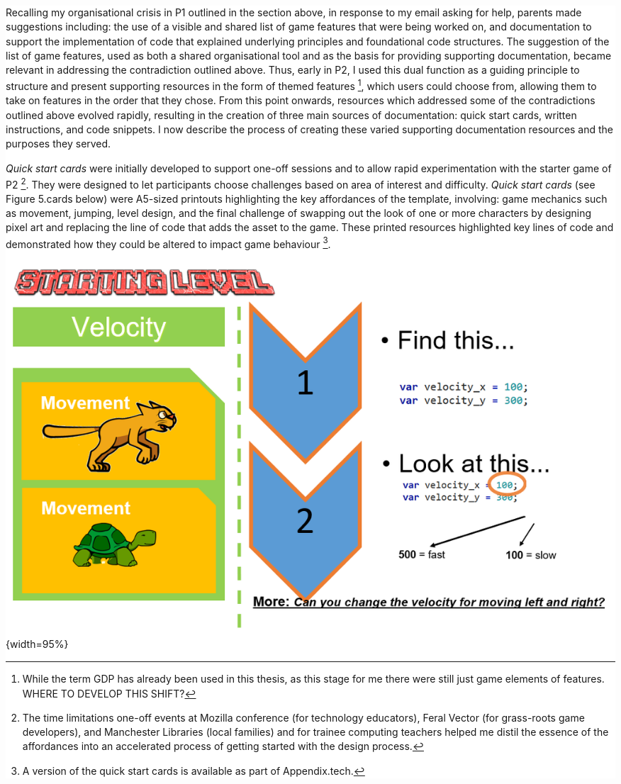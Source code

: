 





Recalling my organisational crisis in P1 outlined in the section above, in response to my email asking for help, parents made suggestions including: the use of a visible and shared list of game features that were being worked on, and documentation to support the implementation of code that explained underlying principles and foundational code structures. The suggestion of the list of game features, used as both a shared organisational tool and as the basis for providing supporting documentation, became relevant in addressing the contradiction outlined above. Thus, early in P2, I used this dual function as a guiding principle to structure and present supporting resources in the form of themed features [^20b], which users could choose from, allowing them to take on features in the order that they chose. From this point onwards, resources which addressed some of the contradictions outlined above evolved rapidly, resulting in the creation of three main sources of documentation: quick start cards, written instructions, and code snippets. I now describe the process of creating these varied supporting documentation resources and the purposes they served.



_Quick start cards_ were initially developed to support one-off sessions and to allow rapid experimentation with the starter game of P2 [^21]. They were designed to let participants choose challenges based on area of interest and difficulty. _Quick start cards_ (see Figure 5.cards below) were A5-sized printouts highlighting the key affordances of the template, involving: game mechanics such as movement, jumping, level design, and the final challenge of swapping out the look of one or more characters by designing pixel art and replacing the line of code that adds the asset to the game. These printed resources highlighted key lines of code and demonstrated how they could be altered to impact game behaviour [^22].

![Figure 5.cards - Example of a Quick start card](./Pictures/velocity_jscard.png){width=95%}


[^appv]: All Vignettes are located in a special appendix called Appendix V. See Vignette 1 for a full version of Toby's activity.
[^pp]: Chapter 4 describes the phases in more depth. A summary of the tools used in described in more detail in Appendix 5.1.x.
[^1]:  I make the following opening announcement "We’ve got this one final making session next and then, if you can make it, the Monday after we can play our games and we can share them with students. We can make the students frustrated when they can’t beat our games. It’s usually quite fun. So, if we can do that - same time next week let me know. So, we’ll keep trying to help you and yes good luck everyone!".  See Appendix.V for full context. I CAN'T FIND THIS
[^3]: The invite email is included within Appendix A.
[^4]: At this early stage, I termed this process following _affinity paths_, imagining some would be drawn to artwork, some to music creation and others to code problems solving.
[^5]: These low-tech activities involving diverse non-coding processes helped surface ideas, supported collaborative group dynamics, and eased participants into the creative space without the pressure of unfamiliar digital tools. They are described in more detail in section C3 later in this chapter.
[^5b]: The process of playing games and analysing their component parts, guided by the Moveable Game Jam process is outlined in a way replicable by practitioners in Appendix Appendix D.2? themeing
[^6]: Reflections on this delay are included in Appendix D.1.a and reflect a convergence of my own tacit expectations to begin from first principles and my relative inexperience working in this area.
[^6b]: Choice of phaser.js as a JavaScript framework is outlined in Chapter 1, and explored in more detail in Appendix D.1.?
[^7]: As of October 2025 it is still available to view and play - https://codepen.io/mrmick/pen/jaXzxw?editors=0010.
[^8]: The term HTML5 games is included here as it was relevant at the time. HTML5 became a buzzword for modern webpages which included dynamic content due to the presence of JavaScript and css technology. Code playgrounds, as described in Chapter 2, are online environments used to test, share or invite help from online users on complete or partial code projects or problems, primarily for web-based projects (for more detail see Appendix 5.tech)
[^9]: A fuller breakdown of the features of code playgrounds is included in Appendix D.1.?
[^11]: While I wanted participants to be able to follow their interests, this total dis-enagement with coding was not optimal as we will see in section C3.
[^12]: See Chapter 2 for outlines of tinkering  or bricolage approaches [@bevan_learning_2015; @papert_epistemological_1990].
[^13]: See appendix bee for an example.
[^14]: This email included in Appendix.email illustrates a pivotal moment in  my understanding of the limits of my role as facilitator of an open process and the need to impose limitation. This aspect is explored later in section C3.
[^14b]: Participants would try to jump up to the platforms in the game but find that they could not jump high enough ot progress. Figure 5.x below shows a white square as a player, red squares are hazards to be avoided, and yellow squares are rewards which must be collected to progress to the next level. A white line is shows indicating how high the player character can jump.
[^15]: Tools used in P1 included several audio and music making tools, Scratch as a graphical editor, and varied non software tools. See Appendix D.1.?  
[^16]: The structural decisions to support the use of a code playground are expanded with greater technical detail in Appendix D.1.?
[^17]: While a technical consideration beyond the scope of a non-technical reader this issue is significant for the participants experience. See Appendix D.1 game state for a technical exploration.
[^18a]: An online version which is easy access both game and code is viewable here as of 29.10.25 https://codepen.io/mrmick/pen/gbaOEgB?editors=0010. For a more long-term link see https://github.com/glitch-game-club/simple-game-to-edit
[^18]: Piskel is a pixel art graphical editor which participant both young and old appeared to find enjoyable and intuitive. See interview ? with Mark and Ed.
[^20]: The errors made therefore were the right kind of errors. An exploration of the diffent kinds of resulting errors adn the process of debugging in relation to the use of GDPs is explored in more detail in Chapter 6.
[^20b]: While the term GDP has already been used in this thesis, as this stage for me there were still just game elements of features. WHERE TO DEVELOP THIS SHIFT?
[^21]: The time limitations one-off events at Mozilla conference (for technology educators), Feral Vector (for grass-roots game developers), and Manchester Libraries (local families) and for trainee computing teachers  helped me distil the essence of the affordances into an accelerated process of getting started with the design process.
[^22]: A version of the quick start cards is available as part of Appendix.tech.
[^23]: Code snippets and their co-location within code playground tools are explained in Chapter 2. In short they are code examples extracted from context in a way designed to facilitate reuse and often shared online as a community resource.
[^24]: See opening chapters of https://3m.flossmanuals.net/
[^25]: Mark and Ed described themselves as plodding throught that step by step documentations in Vignette ?. Writing these chapters prompted reflection balance structured guidance with choice-driven learning, which I describe within the manual as _meeting yourself in the middle_, reflecting that the starting chapters on foundational concepts were not designed to be read first.
[^26]: The evolution and of this theming is outlined in more detail in Appendix 5.theming
[^27]: Evidence of this diversity is present in Chapter 6 and in the Vignette data in Appendix.V.
[^28]: The introduction gave an outline of cultural barriers to CGD&P.
[^29]: A process drama is a drama activity which engages participants in a scenario in which they engage with a wider activity in role. The process drama of Phase one is explored in Appendix X.
[^30]: The immediate tension that the diverse tool set brought was in how much time playing with such a diverse set of non-coding practices took. In addition the greater diversity reduced the possibility or at least the fluency of peer learning that happened in later phases.
[^31]: TRY TO SUMMARISE IMPACT HERE FOR C1&2? - Research  particular on varied approaches to address alienation to coding games has been explored in Chapters 1 and 2. In particular see the work of by Kafai, Burke and Peppler [@kafai_constructionist_2015; @peppler_gaming_2009-1].
[^32]: More detail of the engagement and disengagement of Anastasia's family is described in the case study Appendix 5.bee,
[^33]: Fuller feedback is described in the Appendix 5.bee
[^33a]: see playful.playtesting
[^34]: In SGD the concept of proximal flow links flow theory and social engagement within the learning  [@basawapatna_zones_2013].
[^35]: The drama scenario was based on the techniques of undertaking a process within drama which I had explored in previous work with Manchester Met Drama education department [@caldwell_drama_2019]. See Appendix D.? for more information. And literature on Mantle of the Expert (website)
[^36a]: Side missions or side quests are a concept from video games involving exploration. They complement main missions and offer greater choice over player experience.
[^36]: The drama narrative builds on work of Rebecca Patternson, Alison and myself [@patterson ]. It
[^37]:   The term map of learning dimensions . The map includes: computational thinking, systems thinking, computing concepts and practices. In Chapter 6, I present a framework of concepts.
[^37b]: Using several large sheets of flip chart paper, I created a large scale map charting the different GDPs within an island landscape. Participants created avatars to represent themselves and positioned them on the pattern they were currently working towards. While I reflected in notes that the process was potentially useful for reflection, and peer positioning, the process lacked repeated engagement.
[^38]: The process of having to change the underlying structure of the template in P1 was something that one group found particularly jarring. An experience outlined in interview data (Maggie 1) and in Appendix.tech
[^38b]: These include, greater syntax support, etc. FINISH
[^pm]: Pac-Man is a maze game where the decision to break out of the paragdim of the platformer game showed significant participant agency and is detailed in  Vignette 6.
[^39]: These design heuristics present in decisions made in creating microworld environments, the development of Scratch software, and constructionist gaming research include: principles of low floors, wide walls, high ceilings, open windows and choosing black boxes carefully (see Chapter 2 for a summary).
[^39a]: Black box decisions steer learners toward exploring preferred concepts. Papert's [-@papert_mindstorms_1980] work on Turtle control in LOGO exemplifies this approach, using abstraction to focus on powerful mathematical ideas.
[^39b]: In my design, the Phaser game-making code library framework serves this purpose by managing underlying structures for gravity and physics calculations necessary for object collisions. In addition, my starting game template further simplified these processes by allowing participants to modify gravity settings through a single variable, thus combining professional coding language use with an accessible learning experience.
[^41]: The term harbour is also used metaphorically to indicate a space of safety, nurturing, or a gathering space for a community.
[^42]: In early stages, the process of clicking remix to expose the underlying code and try to fix and improve an incomplete game exposes a new frontier language of text code which for many will involves entering unfamiliar waters.
[^43]: An example of this being Toby and Dan (in Vignette 6) who, in their choice to change the game genre from platformer to maze game, leave the safety of a set of design patterns and paired support documentation. A process explored in more detail in Chapter 6.
[^44]: A fuller design summary which includes the P1 template and previous iterations  is included as Appendix. D.1.a and is available online here.  These resources are freely downloadable, and adaptable in line with the ethos of open educational resources.
[^46]: These reflections on my own deeper motivations are explored in the discussion section of Chapter 6 in relations to the complex and expanded object of activity of this research. ARE THEY?
[^ldim]: While the learning resources of P2 and P3, which is analysed in depth are explored in more detail, those developed in D3 for P4 and P5 are relevant as a more suited to classrooms and therefore greater interplay with the learning map of curricular concepts.
[^syntax]: Syntax errors in computer coding equate to grammatical errors in other languages. They occur when code violates the rules of the programming language, such as missing punctuation, incorrect structure, or misspelled commands, preventing the program from running.
[^cdiv]: In P1 there was a greater diversity in the underlying structure of the code projects as the starting template used at that stage was less developed.
[^input]: This form of teaching input took the form of facilitator-led instruction using a projection screen, powerpoint and demonstrations of coding issues and solutions that I judged were or would be relevant to most participants.  
[^bro]: At this stage I suggest the reader take one minute to browse that experience at - https://jamm-labs.github.io/ggcp/ggc-examples/